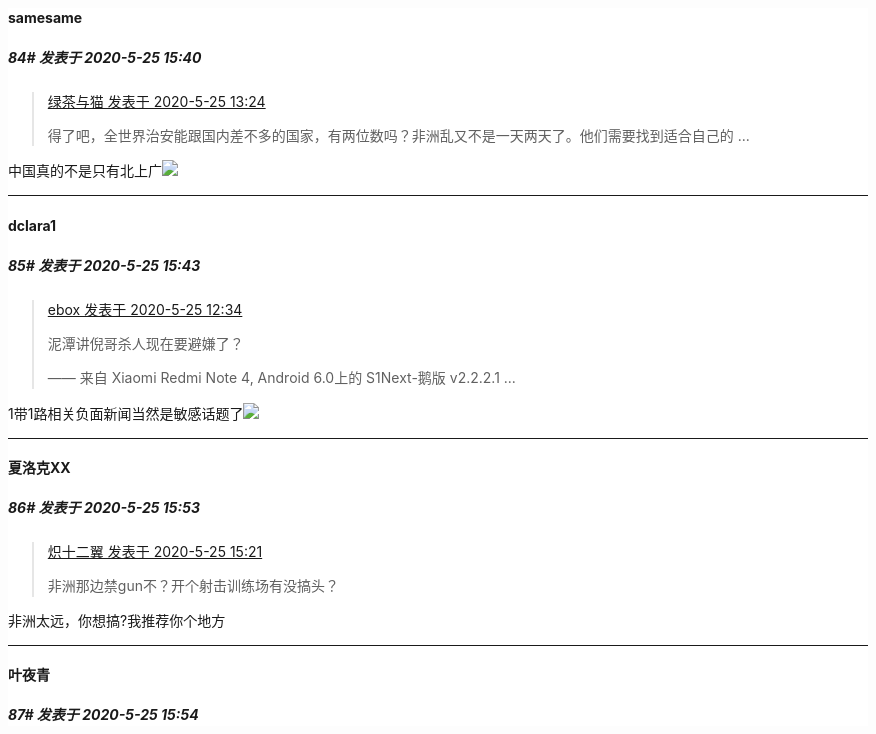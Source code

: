 ####  samesame  
##### 84#       发表于 2020-5-25 15:40



<blockquote><a href="httphttps://bbs.saraba1st.com/2b/forum.php?mod=redirect&amp;goto=findpost&amp;pid=47551344&amp;ptid=1937477" target="_blank">绿茶与猫 发表于 2020-5-25 13:24</a>

得了吧，全世界治安能跟国内差不多的国家，有两位数吗？非洲乱又不是一天两天了。他们需要找到适合自己的 ...</blockquote>
中国真的不是只有北上广<img src="https://static.saraba1st.com/image/smiley/face2017/003.png" referrerpolicy="no-referrer">







*****

####  dclara1  
##### 85#       发表于 2020-5-25 15:43



<blockquote><a href="httphttps://bbs.saraba1st.com/2b/forum.php?mod=redirect&amp;goto=findpost&amp;pid=47550663&amp;ptid=1937477" target="_blank">ebox 发表于 2020-5-25 12:34</a>

泥潭讲倪哥杀人现在要避嫌了？


—— 来自 Xiaomi Redmi Note 4, Android 6.0上的 S1Next-鹅版 v2.2.2.1 ...</blockquote>
1带1路相关负面新闻当然是敏感话题了<img src="https://static.saraba1st.com/image/smiley/face2017/035.png" referrerpolicy="no-referrer">







*****

####  夏洛克XX  
##### 86#       发表于 2020-5-25 15:53



<blockquote><a href="httphttps://bbs.saraba1st.com/2b/forum.php?mod=redirect&amp;goto=findpost&amp;pid=47552664&amp;ptid=1937477" target="_blank">炽十二翼 发表于 2020-5-25 15:21</a>

非洲那边禁gun不？开个射击训练场有没搞头？</blockquote>
非洲太远，你想搞?我推荐你个地方







*****

####  叶夜青  
##### 87#       发表于 2020-5-25 15:54

